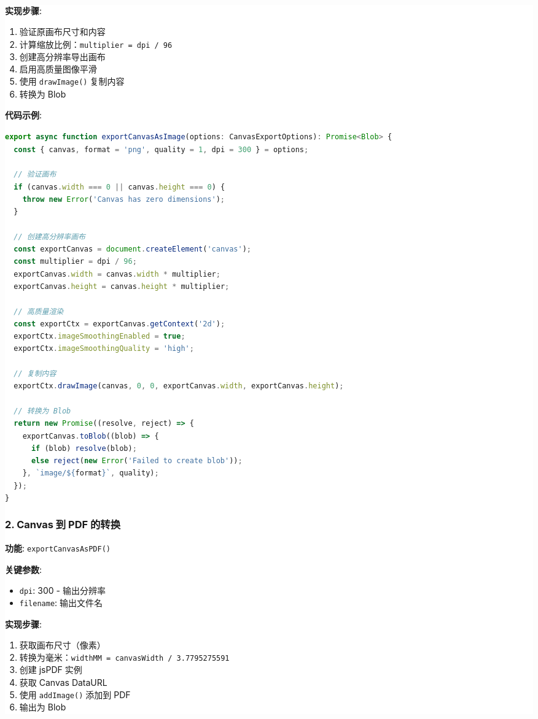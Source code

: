 **实现步骤**:
1. 验证原画布尺寸和内容
2. 计算缩放比例：`multiplier = dpi / 96`
3. 创建高分辨率导出画布
4. 启用高质量图像平滑
5. 使用 `drawImage()` 复制内容
6. 转换为 Blob

**代码示例**:
```typescript
export async function exportCanvasAsImage(options: CanvasExportOptions): Promise<Blob> {
  const { canvas, format = 'png', quality = 1, dpi = 300 } = options;
  
  // 验证画布
  if (canvas.width === 0 || canvas.height === 0) {
    throw new Error('Canvas has zero dimensions');
  }
  
  // 创建高分辨率画布
  const exportCanvas = document.createElement('canvas');
  const multiplier = dpi / 96;
  exportCanvas.width = canvas.width * multiplier;
  exportCanvas.height = canvas.height * multiplier;
  
  // 高质量渲染
  const exportCtx = exportCanvas.getContext('2d');
  exportCtx.imageSmoothingEnabled = true;
  exportCtx.imageSmoothingQuality = 'high';
  
  // 复制内容
  exportCtx.drawImage(canvas, 0, 0, exportCanvas.width, exportCanvas.height);
  
  // 转换为 Blob
  return new Promise((resolve, reject) => {
    exportCanvas.toBlob((blob) => {
      if (blob) resolve(blob);
      else reject(new Error('Failed to create blob'));
    }, `image/${format}`, quality);
  });
}
```

### 2. Canvas 到 PDF 的转换

**功能**: `exportCanvasAsPDF()`

**关键参数**:
- `dpi`: 300 - 输出分辨率
- `filename`: 输出文件名

**实现步骤**:
1. 获取画布尺寸（像素）
2. 转换为毫米：`widthMM = canvasWidth / 3.7795275591`
3. 创建 jsPDF 实例
4. 获取 Canvas DataURL
5. 使用 `addImage()` 添加到 PDF
6. 输出为 Blob
